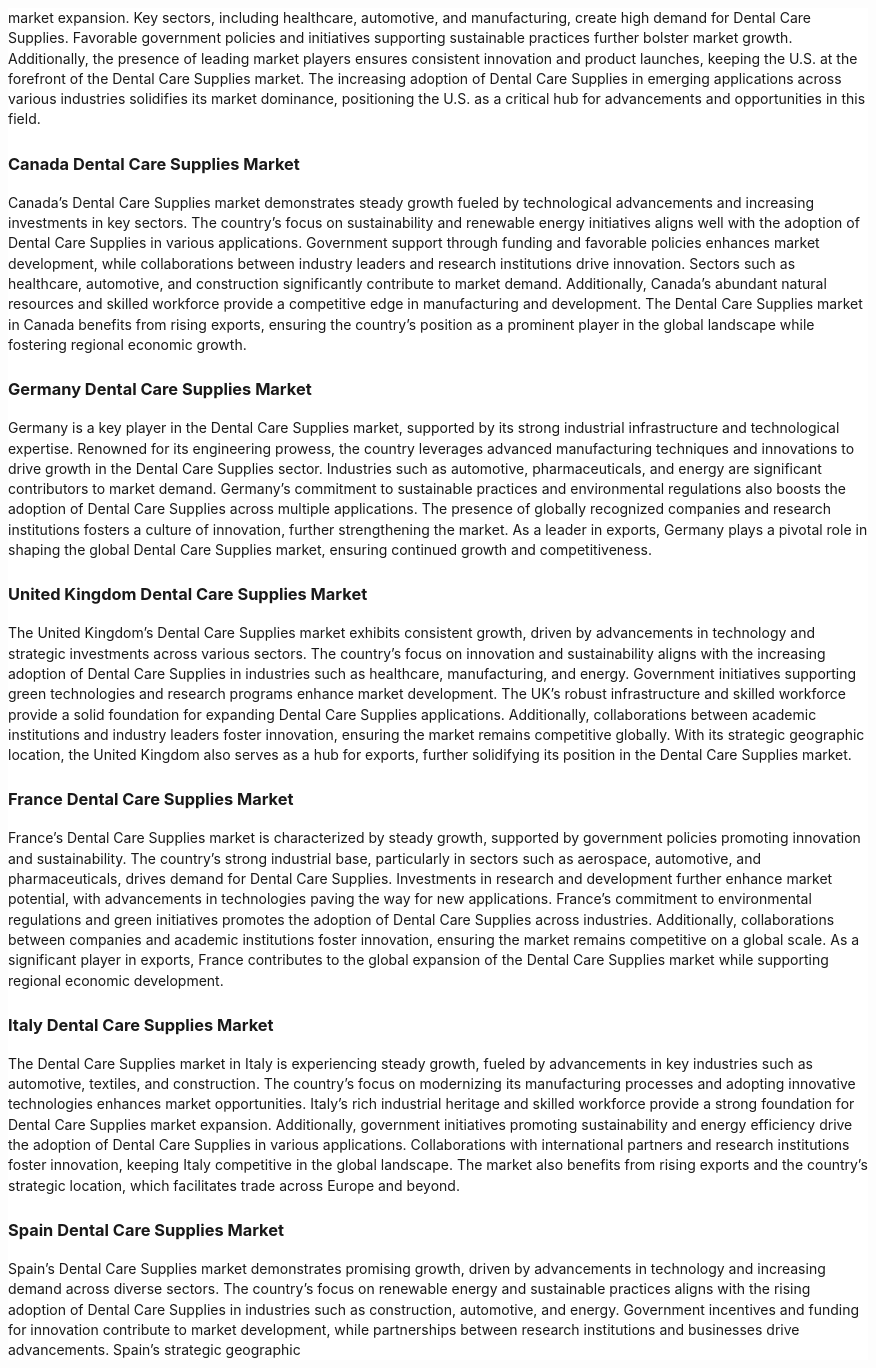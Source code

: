 market expansion. Key sectors, including healthcare, automotive, and manufacturing, create high demand for Dental Care Supplies. Favorable government policies and initiatives supporting sustainable practices further bolster market growth. Additionally, the presence of leading market players ensures consistent innovation and product launches, keeping the U.S. at the forefront of the Dental Care Supplies market. The increasing adoption of Dental Care Supplies in emerging applications across various industries solidifies its market dominance, positioning the U.S. as a critical hub for advancements and opportunities in this field.</p><h3>Canada Dental Care Supplies Market</h3><p>Canada&rsquo;s Dental Care Supplies market demonstrates steady growth fueled by technological advancements and increasing investments in key sectors. The country&rsquo;s focus on sustainability and renewable energy initiatives aligns well with the adoption of Dental Care Supplies in various applications. Government support through funding and favorable policies enhances market development, while collaborations between industry leaders and research institutions drive innovation. Sectors such as healthcare, automotive, and construction significantly contribute to market demand. Additionally, Canada&rsquo;s abundant natural resources and skilled workforce provide a competitive edge in manufacturing and development. The Dental Care Supplies market in Canada benefits from rising exports, ensuring the country&rsquo;s position as a prominent player in the global landscape while fostering regional economic growth.</p><h3>Germany Dental Care Supplies Market</h3><p>Germany is a key player in the Dental Care Supplies market, supported by its strong industrial infrastructure and technological expertise. Renowned for its engineering prowess, the country leverages advanced manufacturing techniques and innovations to drive growth in the Dental Care Supplies sector. Industries such as automotive, pharmaceuticals, and energy are significant contributors to market demand. Germany&rsquo;s commitment to sustainable practices and environmental regulations also boosts the adoption of Dental Care Supplies across multiple applications. The presence of globally recognized companies and research institutions fosters a culture of innovation, further strengthening the market. As a leader in exports, Germany plays a pivotal role in shaping the global Dental Care Supplies market, ensuring continued growth and competitiveness.</p><h3>United Kingdom Dental Care Supplies Market</h3><p>The United Kingdom&rsquo;s Dental Care Supplies market exhibits consistent growth, driven by advancements in technology and strategic investments across various sectors. The country&rsquo;s focus on innovation and sustainability aligns with the increasing adoption of Dental Care Supplies in industries such as healthcare, manufacturing, and energy. Government initiatives supporting green technologies and research programs enhance market development. The UK&rsquo;s robust infrastructure and skilled workforce provide a solid foundation for expanding Dental Care Supplies applications. Additionally, collaborations between academic institutions and industry leaders foster innovation, ensuring the market remains competitive globally. With its strategic geographic location, the United Kingdom also serves as a hub for exports, further solidifying its position in the Dental Care Supplies market.</p><h3>France Dental Care Supplies Market</h3><p>France&rsquo;s Dental Care Supplies market is characterized by steady growth, supported by government policies promoting innovation and sustainability. The country&rsquo;s strong industrial base, particularly in sectors such as aerospace, automotive, and pharmaceuticals, drives demand for Dental Care Supplies. Investments in research and development further enhance market potential, with advancements in technologies paving the way for new applications. France&rsquo;s commitment to environmental regulations and green initiatives promotes the adoption of Dental Care Supplies across industries. Additionally, collaborations between companies and academic institutions foster innovation, ensuring the market remains competitive on a global scale. As a significant player in exports, France contributes to the global expansion of the Dental Care Supplies market while supporting regional economic development.</p><h3>Italy Dental Care Supplies Market</h3><p>The Dental Care Supplies market in Italy is experiencing steady growth, fueled by advancements in key industries such as automotive, textiles, and construction. The country&rsquo;s focus on modernizing its manufacturing processes and adopting innovative technologies enhances market opportunities. Italy&rsquo;s rich industrial heritage and skilled workforce provide a strong foundation for Dental Care Supplies market expansion. Additionally, government initiatives promoting sustainability and energy efficiency drive the adoption of Dental Care Supplies in various applications. Collaborations with international partners and research institutions foster innovation, keeping Italy competitive in the global landscape. The market also benefits from rising exports and the country&rsquo;s strategic location, which facilitates trade across Europe and beyond.</p><h3>Spain Dental Care Supplies Market</h3><p>Spain&rsquo;s Dental Care Supplies market demonstrates promising growth, driven by advancements in technology and increasing demand across diverse sectors. The country&rsquo;s focus on renewable energy and sustainable practices aligns with the rising adoption of Dental Care Supplies in industries such as construction, automotive, and energy. Government incentives and funding for innovation contribute to market development, while partnerships between research institutions and businesses drive advancements. Spain&rsquo;s strategic geographic